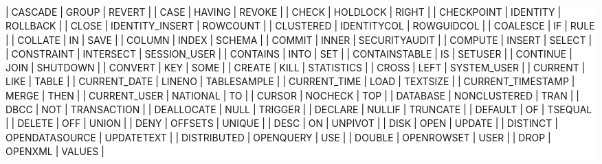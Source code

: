 | CASCADE           | GROUP           | REVERT        |
| CASE              | HAVING          | REVOKE        |
| CHECK             | HOLDLOCK        | RIGHT         |
| CHECKPOINT        | IDENTITY        | ROLLBACK      |
| CLOSE             | IDENTITY_INSERT | ROWCOUNT      |
| CLUSTERED         | IDENTITYCOL     | ROWGUIDCOL    |
| COALESCE          | IF              | RULE          |
| COLLATE           | IN              | SAVE          |
| COLUMN            | INDEX           | SCHEMA        |
| COMMIT            | INNER           | SECURITYAUDIT |
| COMPUTE           | INSERT          | SELECT        |
| CONSTRAINT        | INTERSECT       | SESSION_USER  |
| CONTAINS          | INTO            | SET           |
| CONTAINSTABLE     | IS              | SETUSER       |
| CONTINUE          | JOIN            | SHUTDOWN      |
| CONVERT           | KEY             | SOME          |
| CREATE            | KILL            | STATISTICS    |
| CROSS             | LEFT            | SYSTEM_USER   |
| CURRENT           | LIKE            | TABLE         |
| CURRENT_DATE      | LINENO          | TABLESAMPLE   |
| CURRENT_TIME      | LOAD            | TEXTSIZE      |
| CURRENT_TIMESTAMP | MERGE           | THEN          |
| CURRENT_USER      | NATIONAL        | TO            |
| CURSOR            | NOCHECK         | TOP           |
| DATABASE          | NONCLUSTERED    | TRAN          |
| DBCC              | NOT             | TRANSACTION   |
| DEALLOCATE        | NULL            | TRIGGER       |
| DECLARE           | NULLIF          | TRUNCATE      |
| DEFAULT           | OF              | TSEQUAL       |
| DELETE            | OFF             | UNION         |
| DENY              | OFFSETS         | UNIQUE        |
| DESC              | ON              | UNPIVOT       |
| DISK              | OPEN            | UPDATE        |
| DISTINCT          | OPENDATASOURCE  | UPDATETEXT    |
| DISTRIBUTED       | OPENQUERY       | USE           |
| DOUBLE            | OPENROWSET      | USER          |
| DROP              | OPENXML         | VALUES        |